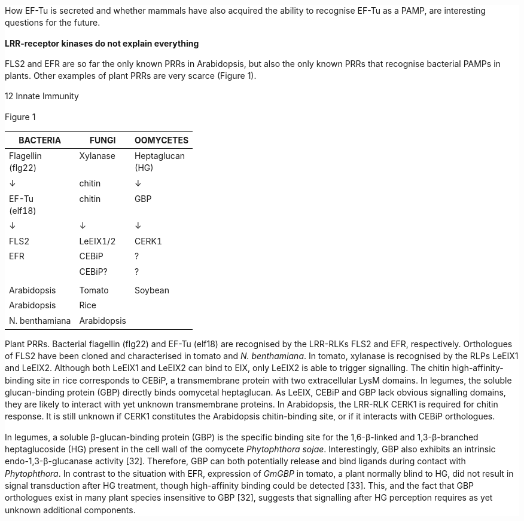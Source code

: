 How EF-Tu is secreted and whether mammals have also
acquired the ability to recognise EF-Tu as a PAMP, are
interesting questions for the future.

**LRR-receptor kinases do not explain everything**

FLS2 and EFR are so far the only known PRRs in
Arabidopsis, but also the only known PRRs that recognise
bacterial PAMPs in plants. Other examples of plant PRRs
are very scarce (Figure 1).

12 Innate Immunity

Figure 1

| BACTERIA | FUNGI | OOMYCETES |
| --- | --- | --- |
| Flagellin<br>(flg22) | Xylanase | Heptaglucan<br>(HG) |
| ↓ | chitin | ↓ |
| EF-Tu<br>(elf18) | chitin | GBP |
| ↓ | ↓ | ↓ |
| FLS2 | LeEIX1/2 | CERK1 |
| EFR | CEBiP | ? |
|  | CEBiP? | ? |
|  |  |  |
| Arabidopsis | Tomato | Soybean |
| Arabidopsis | Rice |  |
| N. benthamiana | Arabidopsis |  |

Plant PRRs. Bacterial flagellin (flg22) and EF-Tu (elf18) are recognised by the LRR-RLKs FLS2 and EFR, respectively. Orthologues of FLS2 have been cloned and characterised in tomato and *N. benthamiana*. In tomato, xylanase is recognised by the RLPs LeEIX1 and LeEIX2. Although both LeEIX1 and LeEIX2 can bind to EIX, only LeEIX2 is able to trigger signalling. The chitin high-affinity-binding site in rice corresponds to CEBiP, a transmembrane protein with two extracellular LysM domains. In legumes, the soluble glucan-binding protein (GBP) directly binds oomycetal heptaglucan. As LeEIX, CEBiP and GBP lack obvious signalling domains, they are likely to interact with yet unknown transmembrane proteins. In Arabidopsis, the LRR-RLK CERK1 is required for chitin response. It is still unknown if CERK1 constitutes the Arabidopsis chitin-binding site, or if it interacts with CEBiP orthologues.

In legumes, a soluble β-glucan-binding protein (GBP) is the specific binding site for the 1,6-β-linked and 1,3-β-branched heptaglucoside (HG) present in the cell wall of the oomycete *Phytophthora sojae*. Interestingly, GBP also exhibits an intrinsic endo-1,3-β-glucanase activity [32]. Therefore, GBP can both potentially release and bind ligands during contact with *Phytophthora*. In contrast to the situation with EFR, expression of *GmGBP* in tomato, a plant normally blind to HG, did not result in signal transduction after HG treatment, though high-affinity binding could be detected [33]. This, and the fact that GBP orthologues exist in many plant species insensitive to GBP [32], suggests that signalling after HG perception requires as yet unknown additional components.

